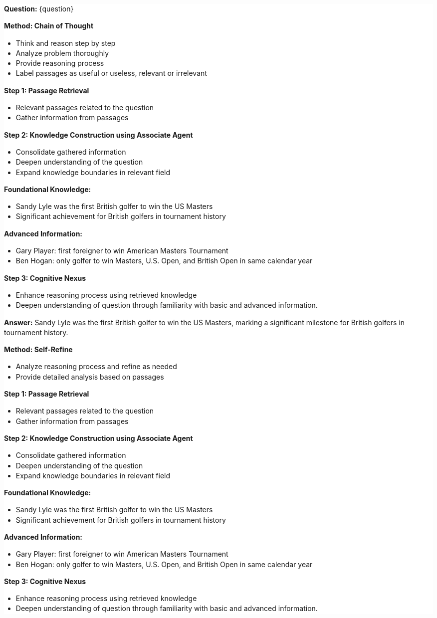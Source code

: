 **Question:** {question}

**Method: Chain of Thought**
* Think and reason step by step
* Analyze problem thoroughly
* Provide reasoning process
* Label passages as useful or useless, relevant or irrelevant

**Step 1: Passage Retrieval**
- Relevant passages related to the question
- Gather information from passages

**Step 2: Knowledge Construction using Associate Agent**
- Consolidate gathered information
- Deepen understanding of the question
- Expand knowledge boundaries in relevant field

**Foundational Knowledge:**
- Sandy Lyle was the first British golfer to win the US Masters
- Significant achievement for British golfers in tournament history

**Advanced Information:**
- Gary Player: first foreigner to win American Masters Tournament
- Ben Hogan: only golfer to win Masters, U.S. Open, and British Open in same calendar year

**Step 3: Cognitive Nexus**
- Enhance reasoning process using retrieved knowledge
- Deepen understanding of question through familiarity with basic and advanced information.

**Answer:** Sandy Lyle was the first British golfer to win the US Masters, marking a significant milestone for British golfers in tournament history.

**Method: Self-Refine**
* Analyze reasoning process and refine as needed
* Provide detailed analysis based on passages

**Step 1: Passage Retrieval**
- Relevant passages related to the question
- Gather information from passages

**Step 2: Knowledge Construction using Associate Agent**
- Consolidate gathered information
- Deepen understanding of the question
- Expand knowledge boundaries in relevant field

**Foundational Knowledge:**
- Sandy Lyle was the first British golfer to win the US Masters
- Significant achievement for British golfers in tournament history

**Advanced Information:**
- Gary Player: first foreigner to win American Masters Tournament
- Ben Hogan: only golfer to win Masters, U.S. Open, and British Open in same calendar year

**Step 3: Cognitive Nexus**
- Enhance reasoning process using retrieved knowledge
- Deepen understanding of question through familiarity with basic and advanced information.
